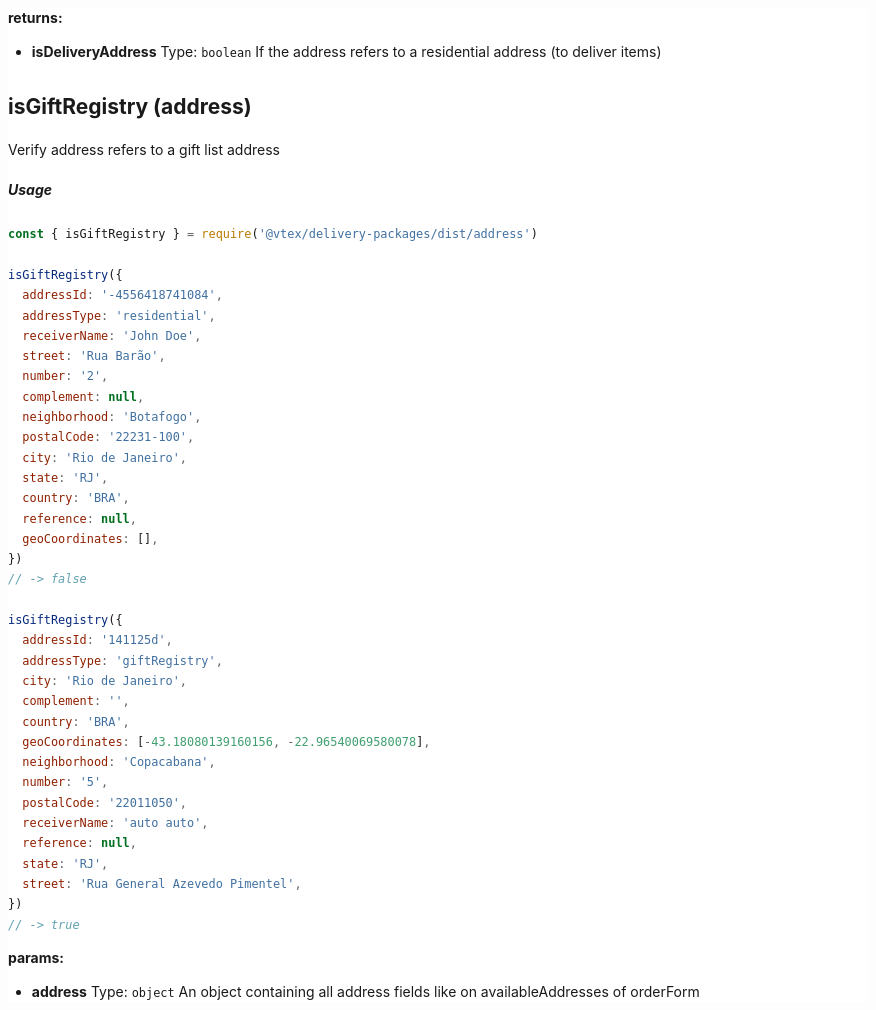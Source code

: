 **returns:**

- **isDeliveryAddress**
  Type: `boolean`
  If the address refers to a residential address (to deliver items)

## isGiftRegistry (address)

Verify address refers to a gift list address

##### Usage

```js
const { isGiftRegistry } = require('@vtex/delivery-packages/dist/address')

isGiftRegistry({
  addressId: '-4556418741084',
  addressType: 'residential',
  receiverName: 'John Doe',
  street: 'Rua Barão',
  number: '2',
  complement: null,
  neighborhood: 'Botafogo',
  postalCode: '22231-100',
  city: 'Rio de Janeiro',
  state: 'RJ',
  country: 'BRA',
  reference: null,
  geoCoordinates: [],
})
// -> false

isGiftRegistry({
  addressId: '141125d',
  addressType: 'giftRegistry',
  city: 'Rio de Janeiro',
  complement: '',
  country: 'BRA',
  geoCoordinates: [-43.18080139160156, -22.96540069580078],
  neighborhood: 'Copacabana',
  number: '5',
  postalCode: '22011050',
  receiverName: 'auto auto',
  reference: null,
  state: 'RJ',
  street: 'Rua General Azevedo Pimentel',
})
// -> true
```

**params:**

- **address**
  Type: `object`
  An object containing all address fields like on availableAddresses of orderForm
